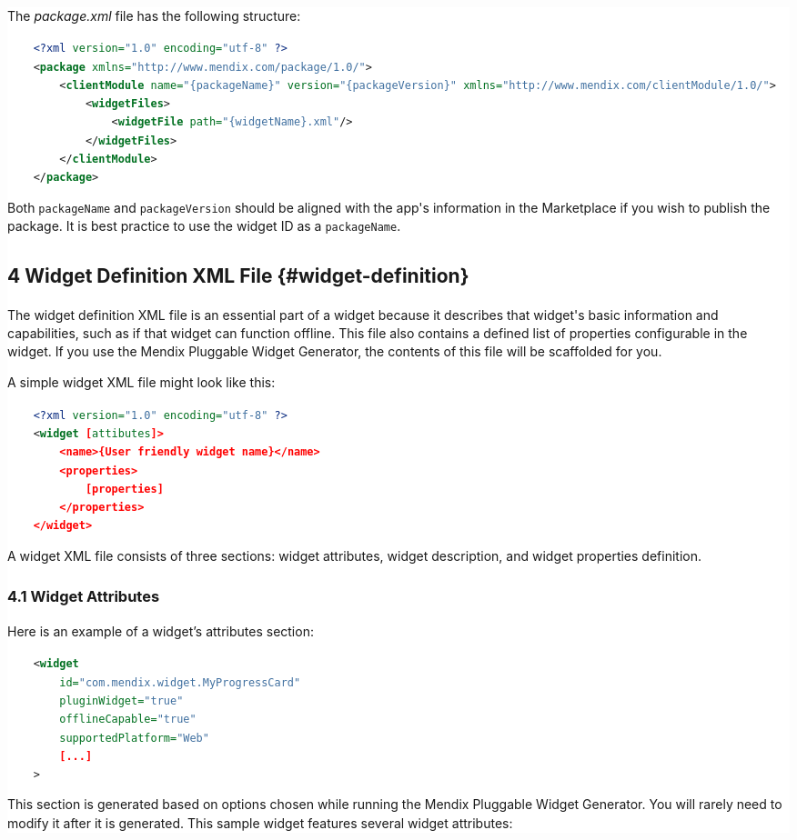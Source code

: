 The *package.xml* file has the following structure:

```xml
	<?xml version="1.0" encoding="utf-8" ?>
	<package xmlns="http://www.mendix.com/package/1.0/">
		<clientModule name="{packageName}" version="{packageVersion}" xmlns="http://www.mendix.com/clientModule/1.0/">
			<widgetFiles>
				<widgetFile path="{widgetName}.xml"/>
			</widgetFiles>
		</clientModule>
	</package>
```

Both `packageName` and `packageVersion` should be aligned with the app's information in the Marketplace if you wish to publish the package. It is best practice to use the widget ID as a `packageName`.

## 4 Widget Definition XML File {#widget-definition}

The widget definition XML file is an essential part of a widget because it describes that widget's basic information and capabilities, such as if that widget can function offline. This file also contains a defined list of properties configurable in the widget. If you use the Mendix Pluggable Widget Generator, the contents of this file will be scaffolded for you.

A simple widget XML file might look like this:

```xml
    <?xml version="1.0" encoding="utf-8" ?>
    <widget [attibutes]>
        <name>{User friendly widget name}</name>
        <properties>
            [properties]
        </properties>
    </widget>
```

A widget XML file consists of three sections: widget attributes, widget description, and widget properties definition.

### 4.1 Widget Attributes

Here is an example of a widget’s attributes section:

```xml
    <widget
        id="com.mendix.widget.MyProgressCard"
        pluginWidget="true"
        offlineCapable="true"
        supportedPlatform="Web"
        [...]
    >
```

This section is generated based on options chosen while running the Mendix Pluggable Widget Generator. You will rarely need to modify it after it is generated. This sample widget features several widget attributes:
